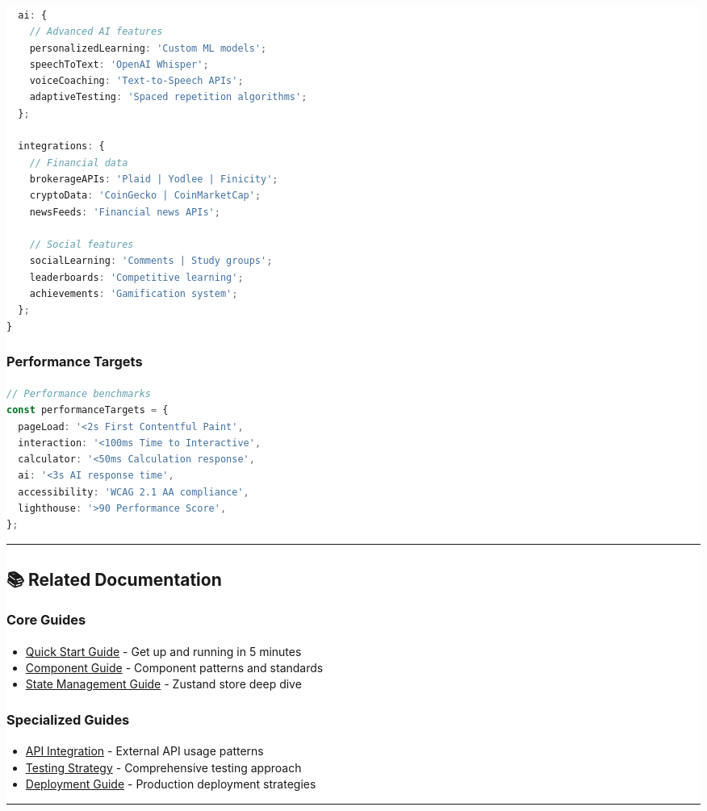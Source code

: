 ```typescript
  ai: {
    // Advanced AI features
    personalizedLearning: 'Custom ML models';
    speechToText: 'OpenAI Whisper';
    voiceCoaching: 'Text-to-Speech APIs';
    adaptiveTesting: 'Spaced repetition algorithms';
  };
  
  integrations: {
    // Financial data
    brokerageAPIs: 'Plaid | Yodlee | Finicity';
    cryptoData: 'CoinGecko | CoinMarketCap';
    newsFeeds: 'Financial news APIs';
    
    // Social features
    socialLearning: 'Comments | Study groups';
    leaderboards: 'Competitive learning';
    achievements: 'Gamification system';
  };
}
```

### **Performance Targets**
```typescript
// Performance benchmarks
const performanceTargets = {
  pageLoad: '<2s First Contentful Paint',
  interaction: '<100ms Time to Interactive',
  calculator: '<50ms Calculation response',
  ai: '<3s AI response time',
  accessibility: 'WCAG 2.1 AA compliance',
  lighthouse: '>90 Performance Score',
};
```

---

## 📚 **Related Documentation**

### **Core Guides**
- [Quick Start Guide](QUICK_START.md) - Get up and running in 5 minutes
- [Component Guide](COMPONENT_GUIDE.md) - Component patterns and standards
- [State Management Guide](STATE_MANAGEMENT.md) - Zustand store deep dive

### **Specialized Guides**
- [API Integration](API_INTEGRATION.md) - External API usage patterns
- [Testing Strategy](TESTING.md) - Comprehensive testing approach
- [Deployment Guide](DEPLOYMENT.md) - Production deployment strategies

---
